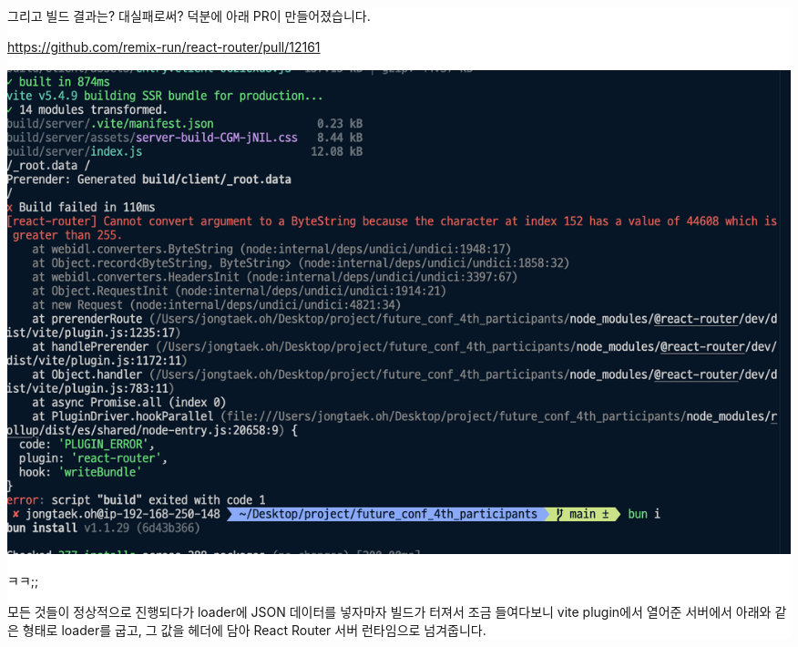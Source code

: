 그리고 빌드 결과는? 대실패로써? 덕분에 아래 PR이 만들어졌습니다.

https://github.com/remix-run/react-router/pull/12161

![alt text](image-9.png)

ㅋㅋ;;

모든 것들이 정상적으로 진행되다가 loader에 JSON 데이터를 넣자마자 빌드가 터져서 조금 들여다보니 vite plugin에서 열어준 서버에서 아래와 같은 형태로 loader를 굽고, 그 값을 헤더에 담아 React Router 서버 런타임으로 넘겨줍니다.
